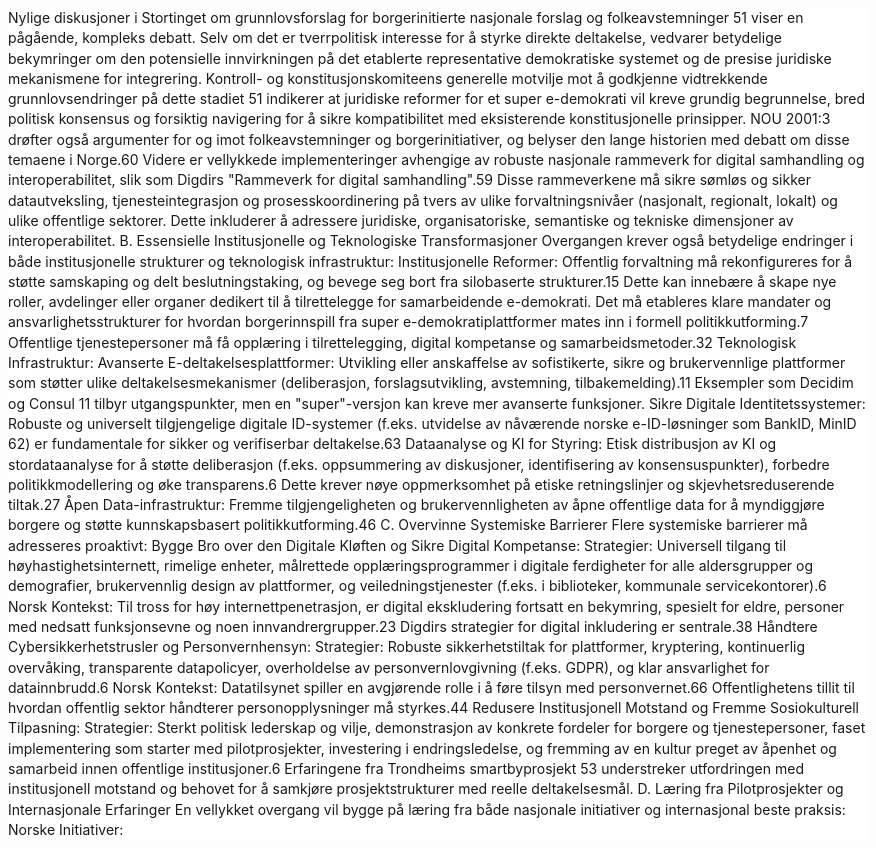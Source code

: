 Nylige diskusjoner i Stortinget om grunnlovsforslag for borgerinitierte nasjonale forslag og folkeavstemninger 51 viser en pågående, kompleks debatt. Selv om det er tverrpolitisk interesse for å styrke direkte deltakelse, vedvarer betydelige bekymringer om den potensielle innvirkningen på det etablerte representative demokratiske systemet og de presise juridiske mekanismene for integrering. Kontroll- og konstitusjonskomiteens generelle motvilje mot å godkjenne vidtrekkende grunnlovsendringer på dette stadiet 51 indikerer at juridiske reformer for et super e-demokrati vil kreve grundig begrunnelse, bred politisk konsensus og forsiktig navigering for å sikre kompatibilitet med eksisterende konstitusjonelle prinsipper. NOU 2001:3 drøfter også argumenter for og imot folkeavstemninger og borgerinitiativer, og belyser den lange historien med debatt om disse temaene i Norge.60
Videre er vellykkede implementeringer avhengige av robuste nasjonale rammeverk for digital samhandling og interoperabilitet, slik som Digdirs "Rammeverk for digital samhandling".59 Disse rammeverkene må sikre sømløs og sikker datautveksling, tjenesteintegrasjon og prosesskoordinering på tvers av ulike forvaltningsnivåer (nasjonalt, regionalt, lokalt) og ulike offentlige sektorer. Dette inkluderer å adressere juridiske, organisatoriske, semantiske og tekniske dimensjoner av interoperabilitet.
B. Essensielle Institusjonelle og Teknologiske Transformasjoner
Overgangen krever også betydelige endringer i både institusjonelle strukturer og teknologisk infrastruktur:
Institusjonelle Reformer: Offentlig forvaltning må rekonfigureres for å støtte samskaping og delt beslutningstaking, og bevege seg bort fra silobaserte strukturer.15 Dette kan innebære å skape nye roller, avdelinger eller organer dedikert til å tilrettelegge for samarbeidende e-demokrati. Det må etableres klare mandater og ansvarlighetsstrukturer for hvordan borgerinnspill fra super e-demokratiplattformer mates inn i formell politikkutforming.7 Offentlige tjenestepersoner må få opplæring i tilrettelegging, digital kompetanse og samarbeidsmetoder.32
Teknologisk Infrastruktur:
Avanserte E-deltakelsesplattformer: Utvikling eller anskaffelse av sofistikerte, sikre og brukervennlige plattformer som støtter ulike deltakelsesmekanismer (deliberasjon, forslagsutvikling, avstemning, tilbakemelding).11 Eksempler som Decidim og Consul 11 tilbyr utgangspunkter, men en "super"-versjon kan kreve mer avanserte funksjoner.
Sikre Digitale Identitetssystemer: Robuste og universelt tilgjengelige digitale ID-systemer (f.eks. utvidelse av nåværende norske e-ID-løsninger som BankID, MinID 62) er fundamentale for sikker og verifiserbar deltakelse.63
Dataanalyse og KI for Styring: Etisk distribusjon av KI og stordataanalyse for å støtte deliberasjon (f.eks. oppsummering av diskusjoner, identifisering av konsensuspunkter), forbedre politikkmodellering og øke transparens.6 Dette krever nøye oppmerksomhet på etiske retningslinjer og skjevhetsreduserende tiltak.27
Åpen Data-infrastruktur: Fremme tilgjengeligheten og brukervennligheten av åpne offentlige data for å myndiggjøre borgere og støtte kunnskapsbasert politikkutforming.46
C. Overvinne Systemiske Barrierer
Flere systemiske barrierer må adresseres proaktivt:
Bygge Bro over den Digitale Kløften og Sikre Digital Kompetanse:
Strategier: Universell tilgang til høyhastighetsinternett, rimelige enheter, målrettede opplæringsprogrammer i digitale ferdigheter for alle aldersgrupper og demografier, brukervennlig design av plattformer, og veiledningstjenester (f.eks. i biblioteker, kommunale servicekontorer).6
Norsk Kontekst: Til tross for høy internettpenetrasjon, er digital ekskludering fortsatt en bekymring, spesielt for eldre, personer med nedsatt funksjonsevne og noen innvandrergrupper.23 Digdirs strategier for digital inkludering er sentrale.38
Håndtere Cybersikkerhetstrusler og Personvernhensyn:
Strategier: Robuste sikkerhetstiltak for plattformer, kryptering, kontinuerlig overvåking, transparente datapolicyer, overholdelse av personvernlovgivning (f.eks. GDPR), og klar ansvarlighet for datainnbrudd.6
Norsk Kontekst: Datatilsynet spiller en avgjørende rolle i å føre tilsyn med personvernet.66 Offentlighetens tillit til hvordan offentlig sektor håndterer personopplysninger må styrkes.44
Redusere Institusjonell Motstand og Fremme Sosiokulturell Tilpasning:
Strategier: Sterkt politisk lederskap og vilje, demonstrasjon av konkrete fordeler for borgere og tjenestepersoner, faset implementering som starter med pilotprosjekter, investering i endringsledelse, og fremming av en kultur preget av åpenhet og samarbeid innen offentlige institusjoner.6
Erfaringene fra Trondheims smartbyprosjekt 53 understreker utfordringen med institusjonell motstand og behovet for å samkjøre prosjektstrukturer med reelle deltakelsesmål.
D. Læring fra Pilotprosjekter og Internasjonale Erfaringer
En vellykket overgang vil bygge på læring fra både nasjonale initiativer og internasjonal beste praksis:
Norske Initiativer: